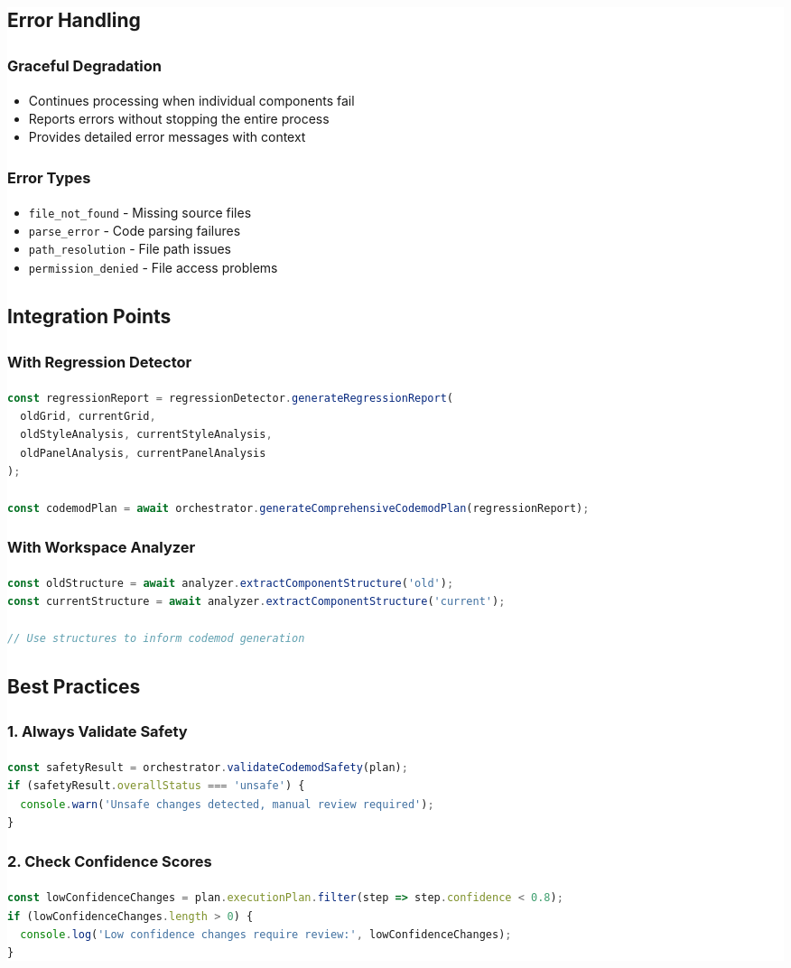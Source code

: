 ## Error Handling

### Graceful Degradation
- Continues processing when individual components fail
- Reports errors without stopping the entire process
- Provides detailed error messages with context

### Error Types
- `file_not_found` - Missing source files
- `parse_error` - Code parsing failures
- `path_resolution` - File path issues
- `permission_denied` - File access problems

## Integration Points

### With Regression Detector
```typescript
const regressionReport = regressionDetector.generateRegressionReport(
  oldGrid, currentGrid,
  oldStyleAnalysis, currentStyleAnalysis,
  oldPanelAnalysis, currentPanelAnalysis
);

const codemodPlan = await orchestrator.generateComprehensiveCodemodPlan(regressionReport);
```

### With Workspace Analyzer
```typescript
const oldStructure = await analyzer.extractComponentStructure('old');
const currentStructure = await analyzer.extractComponentStructure('current');

// Use structures to inform codemod generation
```

## Best Practices

### 1. Always Validate Safety
```typescript
const safetyResult = orchestrator.validateCodemodSafety(plan);
if (safetyResult.overallStatus === 'unsafe') {
  console.warn('Unsafe changes detected, manual review required');
}
```

### 2. Check Confidence Scores
```typescript
const lowConfidenceChanges = plan.executionPlan.filter(step => step.confidence < 0.8);
if (lowConfidenceChanges.length > 0) {
  console.log('Low confidence changes require review:', lowConfidenceChanges);
}
```
